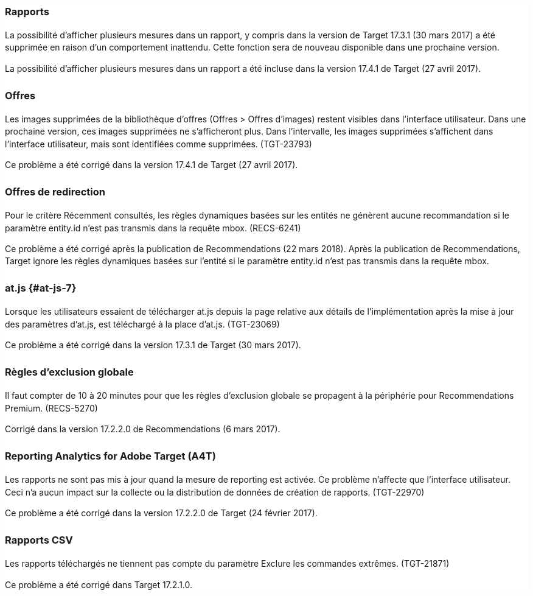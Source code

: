 ### Rapports

La possibilité d’afficher plusieurs mesures dans un rapport, y compris dans la version de Target 17.3.1 (30 mars 2017) a été supprimée en raison d’un comportement inattendu. Cette fonction sera de nouveau disponible dans une prochaine version.

La possibilité d’afficher plusieurs mesures dans un rapport a été incluse dans la version 17.4.1 de Target (27 avril 2017).

### Offres

Les images supprimées de la bibliothèque d’offres (Offres > Offres d’images) restent visibles dans l’interface utilisateur. Dans une prochaine version, ces images supprimées ne s’afficheront plus. Dans l’intervalle, les images supprimées s’affichent dans l’interface utilisateur, mais sont identifiées comme supprimées. (TGT-23793)

Ce problème a été corrigé dans la version 17.4.1 de Target (27 avril 2017).

### Offres de redirection

Pour le critère Récemment consultés, les règles dynamiques basées sur les entités ne génèrent aucune recommandation si le paramètre entity.id n’est pas transmis dans la requête mbox. (RECS-6241)

Ce problème a été corrigé après la publication de Recommendations (22 mars 2018). Après la publication de Recommendations, Target ignore les règles dynamiques basées sur l’entité si le paramètre entity.id n’est pas transmis dans la requête mbox.

### at.js {#at-js-7}

Lorsque les utilisateurs essaient de télécharger at.js depuis la page relative aux détails de l’implémentation après la mise à jour des paramètres d’at.js, est téléchargé à la place d’at.js. (TGT-23069)

Ce problème a été corrigé dans la version 17.3.1 de Target (30 mars 2017).

### Règles d’exclusion globale

Il faut compter de 10 à 20 minutes pour que les règles d’exclusion globale se propagent à la périphérie pour Recommendations Premium. (RECS-5270)

Corrigé dans la version 17.2.2.0 de Recommendations (6 mars 2017).

### Reporting Analytics for Adobe Target (A4T)

Les rapports ne sont pas mis à jour quand la mesure de reporting est activée. Ce problème n’affecte que l’interface utilisateur. Ceci n’a aucun impact sur la collecte ou la distribution de données de création de rapports. (TGT-22970)

Ce problème a été corrigé dans la version 17.2.2.0 de Target (24 février 2017).

### Rapports CSV

Les rapports téléchargés ne tiennent pas compte du paramètre Exclure les commandes extrêmes. (TGT-21871)

Ce problème a été corrigé dans Target 17.2.1.0.
